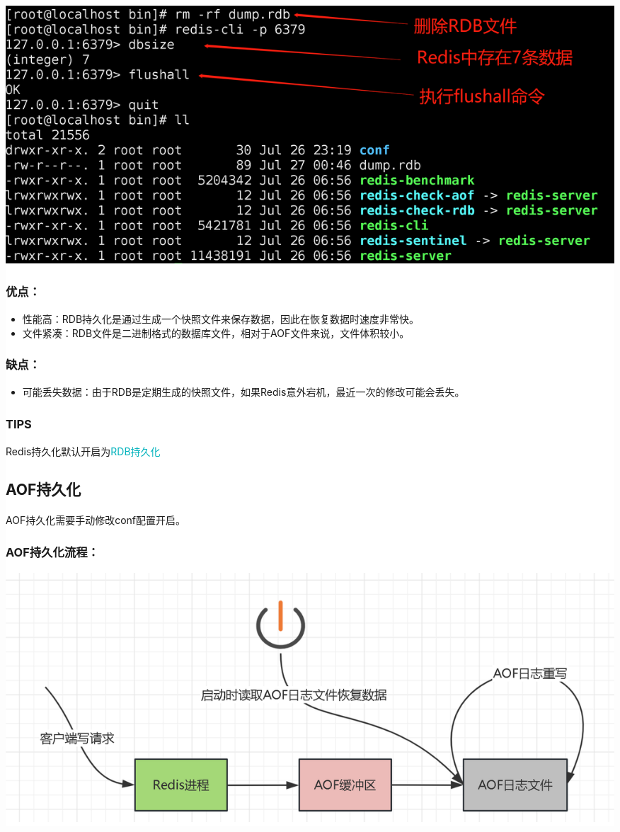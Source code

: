 ![1690444134757-801a4f7c-8e6e-491f-8194-9c9fbede2bec.png](./img/jnvWIILUrfmcvM5T/1690444134757-801a4f7c-8e6e-491f-8194-9c9fbede2bec-492878.png)

### 优点：
+ 性能高：RDB持久化是通过生成一个快照文件来保存数据，因此在恢复数据时速度非常快。
+ 文件紧凑：RDB文件是二进制格式的数据库文件，相对于AOF文件来说，文件体积较小。

### 缺点：
+ 可能丢失数据：由于RDB是定期生成的快照文件，如果Redis意外宕机，最近一次的修改可能会丢失。

### TIPS
Redis持久化默认开启为<font style="color:#01B2BC;">RDB持久化</font>

## AOF持久化
AOF持久化需要手动修改conf配置开启。

### AOF持久化流程：
![1690445284780-e580af7d-a1cb-435e-a769-d713282aa816.png](./img/jnvWIILUrfmcvM5T/1690445284780-e580af7d-a1cb-435e-a769-d713282aa816-242694.png)
